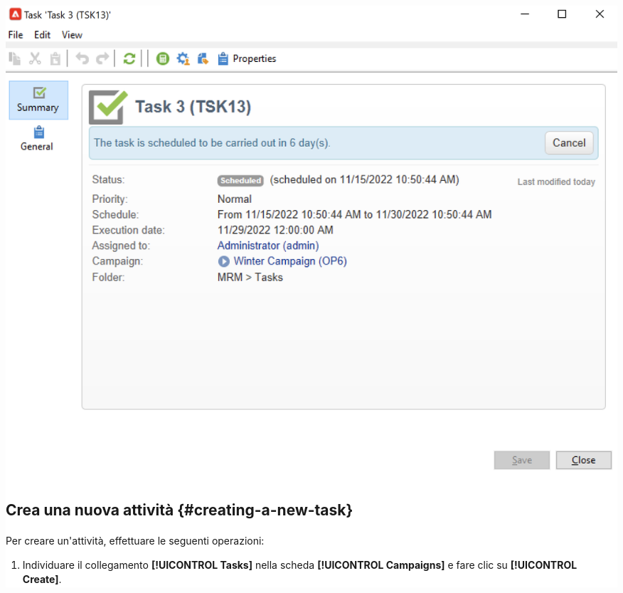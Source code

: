 ![](assets/edit-a-task.png)

## Crea una nuova attività {#creating-a-new-task}

Per creare un&#39;attività, effettuare le seguenti operazioni:

1. Individuare il collegamento **[!UICONTROL Tasks]** nella scheda **[!UICONTROL Campaigns]** e fare clic su **[!UICONTROL Create]**.
